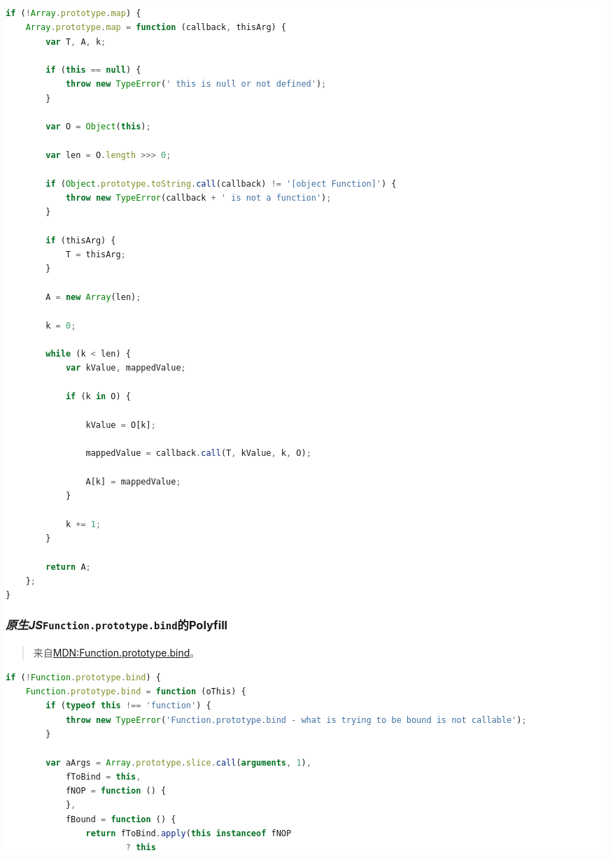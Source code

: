 ```javascript
if (!Array.prototype.map) {
    Array.prototype.map = function (callback, thisArg) {
        var T, A, k;

        if (this == null) {
            throw new TypeError(' this is null or not defined');
        }

        var O = Object(this);

        var len = O.length >>> 0;

        if (Object.prototype.toString.call(callback) != '[object Function]') {
            throw new TypeError(callback + ' is not a function');
        }

        if (thisArg) {
            T = thisArg;
        }

        A = new Array(len);

        k = 0;

        while (k < len) {
            var kValue, mappedValue;

            if (k in O) {

                kValue = O[k];

                mappedValue = callback.call(T, kValue, k, O);

                A[k] = mappedValue;
            }

            k += 1;
        }

        return A;
    };
}
```

### *原生JS*`Function.prototype.bind`的Polyfill
>来自[MDN:Function.prototype.bind](https://developer.mozilla.org/zh-CN/docs/Web/JavaScript/Reference/Global_Objects/Function/bind#Compatibility)。

```javascript
if (!Function.prototype.bind) {
    Function.prototype.bind = function (oThis) {
        if (typeof this !== 'function') {
            throw new TypeError('Function.prototype.bind - what is trying to be bound is not callable');
        }

        var aArgs = Array.prototype.slice.call(arguments, 1),
            fToBind = this,
            fNOP = function () {
            },
            fBound = function () {
                return fToBind.apply(this instanceof fNOP
                        ? this
```